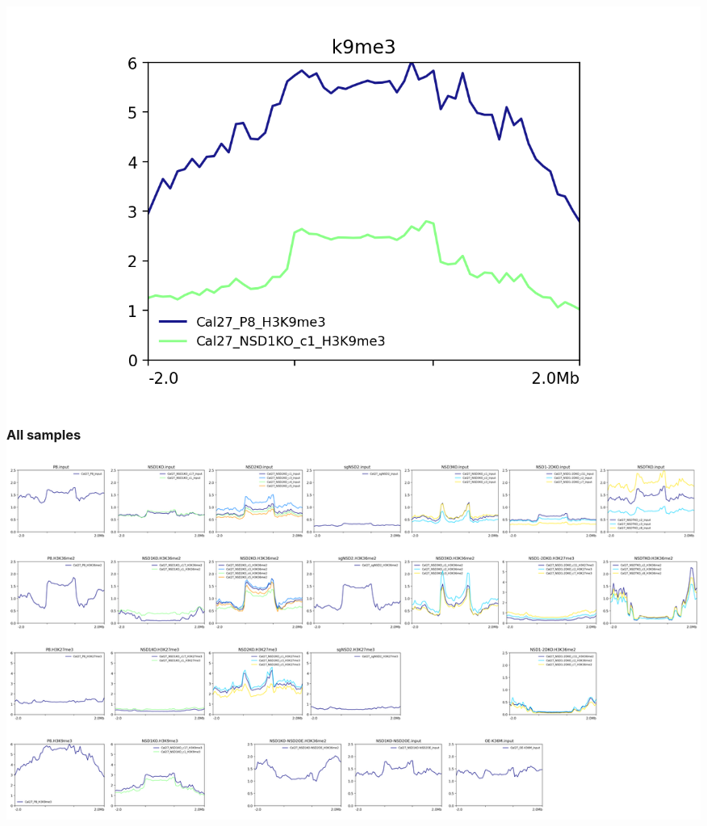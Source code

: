 <center><img src="assets/matrix.cal27_k9me3.2mdist.100kbin.activehor.png" width="70%" /></center>


### All samples
![](assets/Picture1.png)

